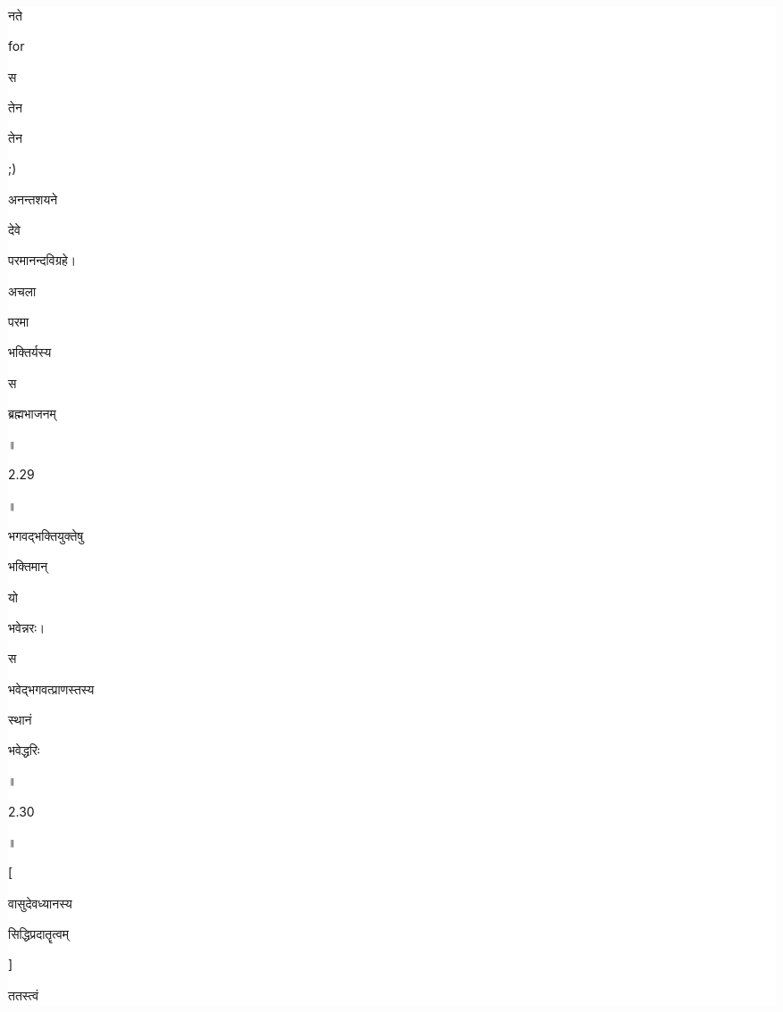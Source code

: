 नते

for

स

तेन

तेन

;)

अनन्तशयने

देवे

परमानन्दविग्रहे।

अचला

परमा

भक्तिर्यस्य

स

ब्रह्मभाजनम्

॥

2.29

॥

भगवद्भक्तियुक्तेषु

भक्तिमान्

यो

भवेन्नरः।

स

भवेद्भगवत्प्राणस्तस्य

स्थानं

भवेद्धरिः

॥

2.30

॥

\[

वासुदेवध्यानस्य

सिद्धिप्रदातॄत्वम्

\]

ततस्त्वं
